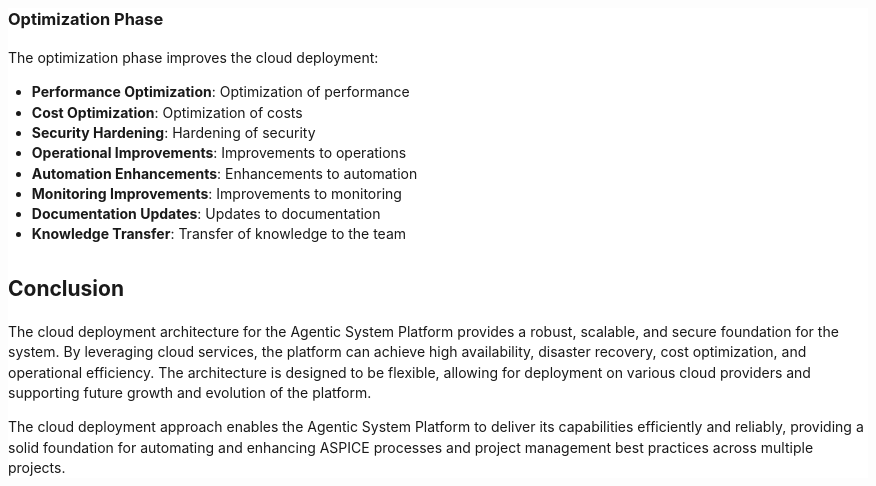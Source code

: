 ### Optimization Phase

The optimization phase improves the cloud deployment:

- **Performance Optimization**: Optimization of performance
- **Cost Optimization**: Optimization of costs
- **Security Hardening**: Hardening of security
- **Operational Improvements**: Improvements to operations
- **Automation Enhancements**: Enhancements to automation
- **Monitoring Improvements**: Improvements to monitoring
- **Documentation Updates**: Updates to documentation
- **Knowledge Transfer**: Transfer of knowledge to the team

## Conclusion

The cloud deployment architecture for the Agentic System Platform provides a robust, scalable, and secure foundation for the system. By leveraging cloud services, the platform can achieve high availability, disaster recovery, cost optimization, and operational efficiency. The architecture is designed to be flexible, allowing for deployment on various cloud providers and supporting future growth and evolution of the platform.

The cloud deployment approach enables the Agentic System Platform to deliver its capabilities efficiently and reliably, providing a solid foundation for automating and enhancing ASPICE processes and project management best practices across multiple projects.
